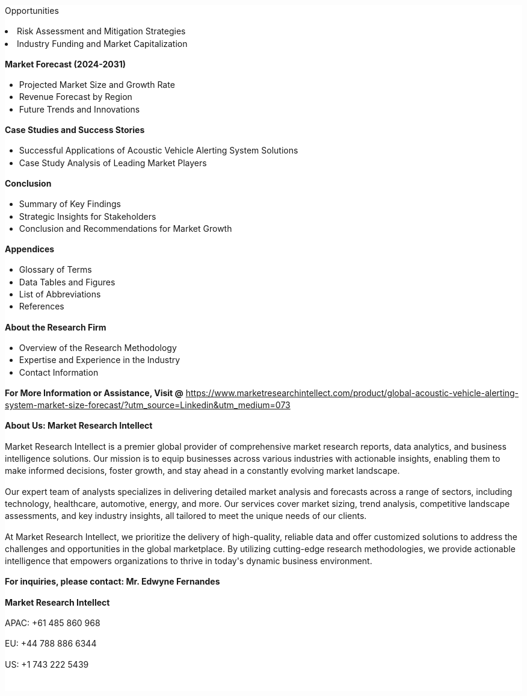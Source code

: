 Opportunities</li><li>Risk Assessment and Mitigation Strategies</li><li>Industry Funding and Market Capitalization</li></ul><p><strong>Market Forecast (2024-2031)</strong></p><ul><li>Projected Market Size and Growth Rate</li><li>Revenue Forecast by Region</li><li>Future Trends and Innovations</li></ul><p><strong>Case Studies and Success Stories</strong></p><ul><li>Successful Applications of Acoustic Vehicle Alerting System Solutions</li><li>Case Study Analysis of Leading Market Players</li></ul><p><strong>Conclusion</strong></p><ul><li>Summary of Key Findings</li><li>Strategic Insights for Stakeholders</li><li>Conclusion and Recommendations for Market Growth</li></ul><p><strong>Appendices</strong></p><ul><li>Glossary of Terms</li><li>Data Tables and Figures</li><li>List of Abbreviations</li><li>References</li></ul><p><strong>About the Research Firm</strong></p><ul><li>Overview of the Research Methodology</li><li>Expertise and Experience in the Industry</li><li>Contact Information</li></ul></div><div class="article-main__content" data-test-id="publishing-text-block"><p><span class="font-[700]"><strong>For More Information or Assistance, Visit @</strong>&nbsp;<a href="https://www.marketresearchintellect.com/product/global-acoustic-vehicle-alerting-system-market-size-forecast/?utm_source=Linkedin&utm_medium=073">https://www.marketresearchintellect.com/product/global-acoustic-vehicle-alerting-system-market-size-forecast/?utm_source=Linkedin&utm_medium=073</a></span></p><p><strong>About Us: Market Research Intellect</strong></p><p>Market Research Intellect is a premier global provider of comprehensive market research reports, data analytics, and business intelligence solutions. Our mission is to equip businesses across various industries with actionable insights, enabling them to make informed decisions, foster growth, and stay ahead in a constantly evolving market landscape.</p><p>Our expert team of analysts specializes in delivering detailed market analysis and forecasts across a range of sectors, including technology, healthcare, automotive, energy, and more. Our services cover market sizing, trend analysis, competitive landscape assessments, and key industry insights, all tailored to meet the unique needs of our clients.</p><p>At Market Research Intellect, we prioritize the delivery of high-quality, reliable data and offer customized solutions to address the challenges and opportunities in the global marketplace. By utilizing cutting-edge research methodologies, we provide actionable intelligence that empowers organizations to thrive in today's dynamic business environment.</p><p><strong>For inquiries, please contact: Mr. Edwyne Fernandes</strong></p><p><strong>Market Research Intellect</strong></p><p>APAC: +61 485 860 968</p><p>EU: +44 788 886 6344</p><p>US: +1 743 222 5439</p></div><div class="article-main__content" data-test-id="publishing-text-block">&nbsp;</div>
